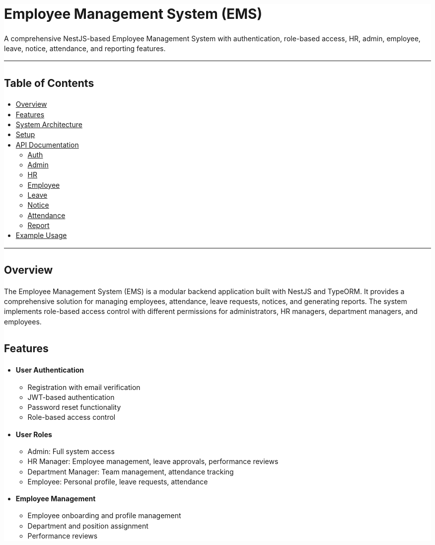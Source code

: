 # Employee Management System (EMS)

A comprehensive NestJS-based Employee Management System with authentication, role-based access, HR, admin, employee, leave, notice, attendance, and reporting features.

---

## Table of Contents
- [Overview](#overview)
- [Features](#features)
- [System Architecture](#system-architecture)
- [Setup](#setup)
- [API Documentation](#api-documentation)
  - [Auth](#auth)
  - [Admin](#admin)
  - [HR](#hr)
  - [Employee](#employee)
  - [Leave](#leave)
  - [Notice](#notice)
  - [Attendance](#attendance)
  - [Report](#report)
- [Example Usage](#example-usage)

---

## Overview

The Employee Management System (EMS) is a modular backend application built with NestJS and TypeORM. It provides a comprehensive solution for managing employees, attendance, leave requests, notices, and generating reports. The system implements role-based access control with different permissions for administrators, HR managers, department managers, and employees.

## Features

- **User Authentication**
  - Registration with email verification
  - JWT-based authentication
  - Password reset functionality
  - Role-based access control

- **User Roles**
  - Admin: Full system access
  - HR Manager: Employee management, leave approvals, performance reviews
  - Department Manager: Team management, attendance tracking
  - Employee: Personal profile, leave requests, attendance

- **Employee Management**
  - Employee onboarding and profile management
  - Department and position assignment
  - Performance reviews
